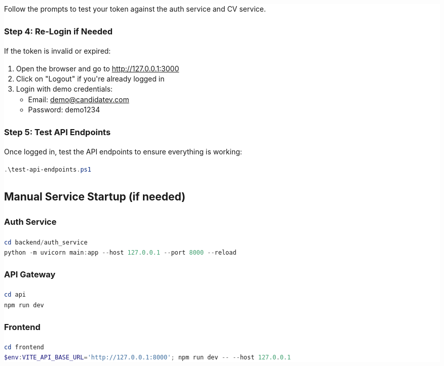 Follow the prompts to test your token against the auth service and CV service.

### Step 4: Re-Login if Needed

If the token is invalid or expired:
1. Open the browser and go to http://127.0.0.1:3000
2. Click on "Logout" if you're already logged in
3. Login with demo credentials:
   - Email: demo@candidatev.com  
   - Password: demo1234

### Step 5: Test API Endpoints

Once logged in, test the API endpoints to ensure everything is working:

```powershell
.\test-api-endpoints.ps1
```

## Manual Service Startup (if needed)

### Auth Service

```powershell
cd backend/auth_service
python -m uvicorn main:app --host 127.0.0.1 --port 8000 --reload
```

### API Gateway

```powershell
cd api
npm run dev
```

### Frontend

```powershell
cd frontend
$env:VITE_API_BASE_URL='http://127.0.0.1:8000'; npm run dev -- --host 127.0.0.1
``` 
